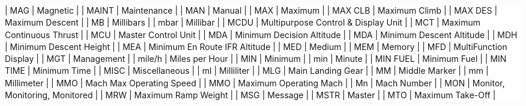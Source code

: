 | MAG                                      | Magnetic                                                                                           |
| MAINT                                    | Maintenance                                                                                        |
| MAN                                      | Manual                                                                                             |
| MAX                                      | Maximum                                                                                            |
| MAX CLB                                  | Maximum Climb                                                                                      |
| MAX DES                                  | Maximum Descent                                                                                    |
| MB                                       | Millibars                                                                                          |
| mbar                                     | Millibar                                                                                           |
| MCDU                                     | Multipurpose Control & Display Unit                                                                |
| MCT                                      | Maximum Continuous Thrust                                                                          |
| MCU                                      | Master Control Unit                                                                                |
| MDA                                      | Minimum Decision Altitude                                                                          |
| MDA                                      | Minimum Descent Altitude                                                                           |
| MDH                                      | Minimum Descent Height                                                                             |
| MEA                                      | Minimum En Route IFR Altitude                                                                      |
| MED                                      | Medium                                                                                             |
| MEM                                      | Memory                                                                                             |
| MFD                                      | MultiFunction Display                                                                              |
| MGT                                      | Management                                                                                         |
| mile/h                                   | Miles per Hour                                                                                     |
| MIN                                      | Minimum                                                                                            |
| min                                      | Minute                                                                                             |
| MIN FUEL                                 | Minimum Fuel                                                                                       |
| MIN TIME                                 | Minimum Time                                                                                       |
| MISC                                     | Miscellaneous                                                                                      |
| ml                                       | Milliliter                                                                                         |
| MLG                                      | Main Landing Gear                                                                                  |
| MM                                       | Middle Marker                                                                                      |
| mm                                       | Millimeter                                                                                         |
| MMO                                      | Mach Max Operating Speed                                                                           |
| MMO                                      | Maximum Operating Mach                                                                             |
| Mn                                       | Mach Number                                                                                        |
| MON                                      | Monitor, Monitoring, Monitored                                                                     |
| MRW                                      | Maximum Ramp Weight                                                                                |
| MSG                                      | Message                                                                                            |
| MSTR                                     | Master                                                                                             |
| MTO                                      | Maximum Take-Off                                                                                   |